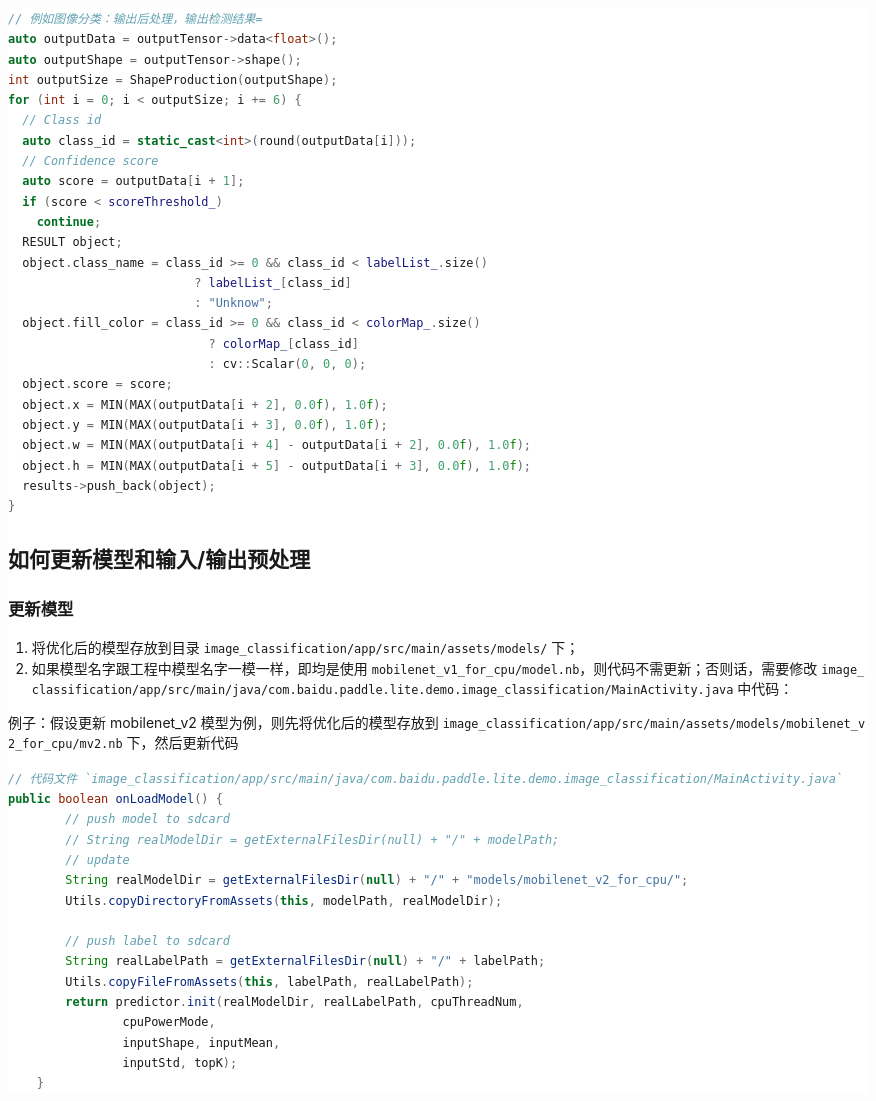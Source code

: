 ```c++
// 例如图像分类：输出后处理，输出检测结果=
auto outputData = outputTensor->data<float>();
auto outputShape = outputTensor->shape();
int outputSize = ShapeProduction(outputShape);
for (int i = 0; i < outputSize; i += 6) {
  // Class id
  auto class_id = static_cast<int>(round(outputData[i]));
  // Confidence score
  auto score = outputData[i + 1];
  if (score < scoreThreshold_)
    continue;
  RESULT object;
  object.class_name = class_id >= 0 && class_id < labelList_.size()
                          ? labelList_[class_id]
                          : "Unknow";
  object.fill_color = class_id >= 0 && class_id < colorMap_.size()
                            ? colorMap_[class_id]
                            : cv::Scalar(0, 0, 0);
  object.score = score;
  object.x = MIN(MAX(outputData[i + 2], 0.0f), 1.0f);
  object.y = MIN(MAX(outputData[i + 3], 0.0f), 1.0f);
  object.w = MIN(MAX(outputData[i + 4] - outputData[i + 2], 0.0f), 1.0f);
  object.h = MIN(MAX(outputData[i + 5] - outputData[i + 3], 0.0f), 1.0f);
  results->push_back(object);
}
```

## 如何更新模型和输入/输出预处理

### 更新模型

1. 将优化后的模型存放到目录 `image_classification/app/src/main/assets/models/` 下；
2. 如果模型名字跟工程中模型名字一模一样，即均是使用 `mobilenet_v1_for_cpu/model.nb`，则代码不需更新；否则话，需要修改 `image_classification/app/src/main/java/com.baidu.paddle.lite.demo.image_classification/MainActivity.java` 中代码：

例子：假设更新 mobilenet_v2 模型为例，则先将优化后的模型存放到 `image_classification/app/src/main/assets/models/mobilenet_v2_for_cpu/mv2.nb` 下，然后更新代码

```java
// 代码文件 `image_classification/app/src/main/java/com.baidu.paddle.lite.demo.image_classification/MainActivity.java`
public boolean onLoadModel() {
        // push model to sdcard
        // String realModelDir = getExternalFilesDir(null) + "/" + modelPath;
        // update
        String realModelDir = getExternalFilesDir(null) + "/" + "models/mobilenet_v2_for_cpu/";
        Utils.copyDirectoryFromAssets(this, modelPath, realModelDir);

        // push label to sdcard
        String realLabelPath = getExternalFilesDir(null) + "/" + labelPath;
        Utils.copyFileFromAssets(this, labelPath, realLabelPath);
        return predictor.init(realModelDir, realLabelPath, cpuThreadNum,
                cpuPowerMode,
                inputShape, inputMean,
                inputStd, topK);
    }
```
